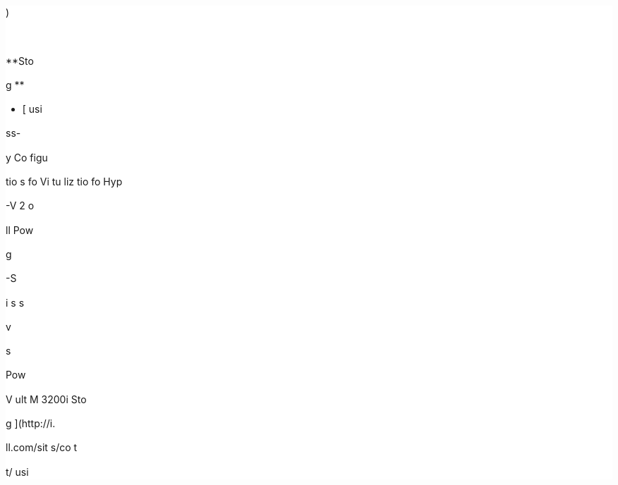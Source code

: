 )

 

**Sto

g
**

- [
usi

ss-



y Co
figu

tio
s fo
 Vi
tu
liz
tio
 fo
 Hyp

-V 
2 o
 

ll Pow



g
 
-S

i
s s

v

s 


 Pow

V
ult M
3200i Sto

g
](http://i.

ll.com/sit
s/co
t

t/
usi
